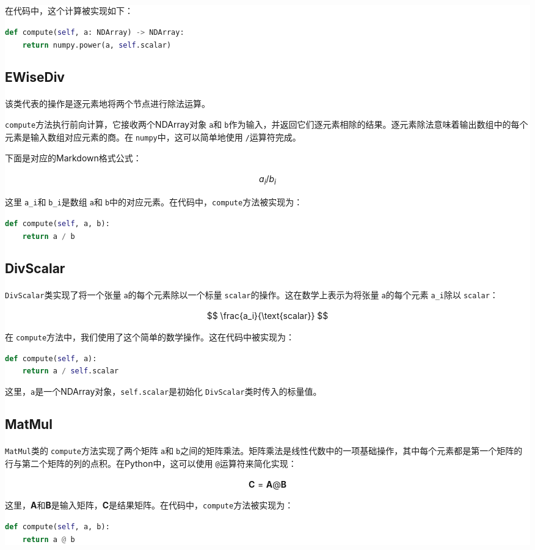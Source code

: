 在代码中，这个计算被实现如下：

```python
def compute(self, a: NDArray) -> NDArray:
    return numpy.power(a, self.scalar)
```

## EWiseDiv

该类代表的操作是逐元素地将两个节点进行除法运算。

`compute`方法执行前向计算，它接收两个NDArray对象 `a`和 `b`作为输入，并返回它们逐元素相除的结果。逐元素除法意味着输出数组中的每个元素是输入数组对应元素的商。在 `numpy`中，这可以简单地使用 `/`运算符完成。

下面是对应的Markdown格式公式：

$$
a_i / b_i
$$

这里 `a_i`和 `b_i`是数组 `a`和 `b`中的对应元素。在代码中，`compute`方法被实现为：

```python
def compute(self, a, b):
    return a / b
```

## DivScalar

`DivScalar`类实现了将一个张量 `a`的每个元素除以一个标量 `scalar`的操作。这在数学上表示为将张量 `a`的每个元素 `a_i`除以 `scalar`：

$$
\frac{a_i}{\text{scalar}}
$$

在 `compute`方法中，我们使用了这个简单的数学操作。这在代码中被实现为：

```python
def compute(self, a):
    return a / self.scalar
```

这里，`a`是一个NDArray对象，`self.scalar`是初始化 `DivScalar`类时传入的标量值。

## MatMul

`MatMul`类的 `compute`方法实现了两个矩阵 `a`和 `b`之间的矩阵乘法。矩阵乘法是线性代数中的一项基础操作，其中每个元素都是第一个矩阵的行与第二个矩阵的列的点积。在Python中，这可以使用 `@`运算符来简化实现：

$$
\mathbf{C} = \mathbf{A} @ \mathbf{B}
$$

这里，$\mathbf{A}$和$\mathbf{B}$是输入矩阵，$\mathbf{C}$是结果矩阵。在代码中，`compute`方法被实现为：

```python
def compute(self, a, b):
    return a @ b
```
